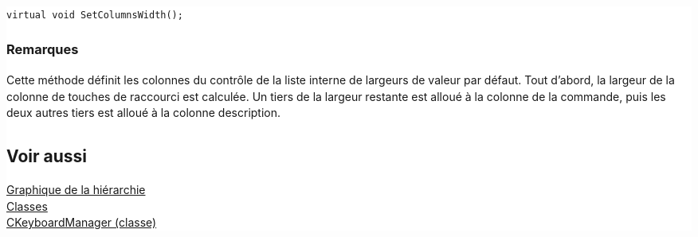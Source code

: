 ```  
virtual void SetColumnsWidth();
```  
  
### <a name="remarks"></a>Remarques  
 Cette méthode définit les colonnes du contrôle de la liste interne de largeurs de valeur par défaut. Tout d’abord, la largeur de la colonne de touches de raccourci est calculée. Un tiers de la largeur restante est alloué à la colonne de la commande, puis les deux autres tiers est alloué à la colonne description.  
  
## <a name="see-also"></a>Voir aussi  
 [Graphique de la hiérarchie](../../mfc/hierarchy-chart.md)   
 [Classes](../../mfc/reference/mfc-classes.md)   
 [CKeyboardManager (classe)](../../mfc/reference/ckeyboardmanager-class.md)

